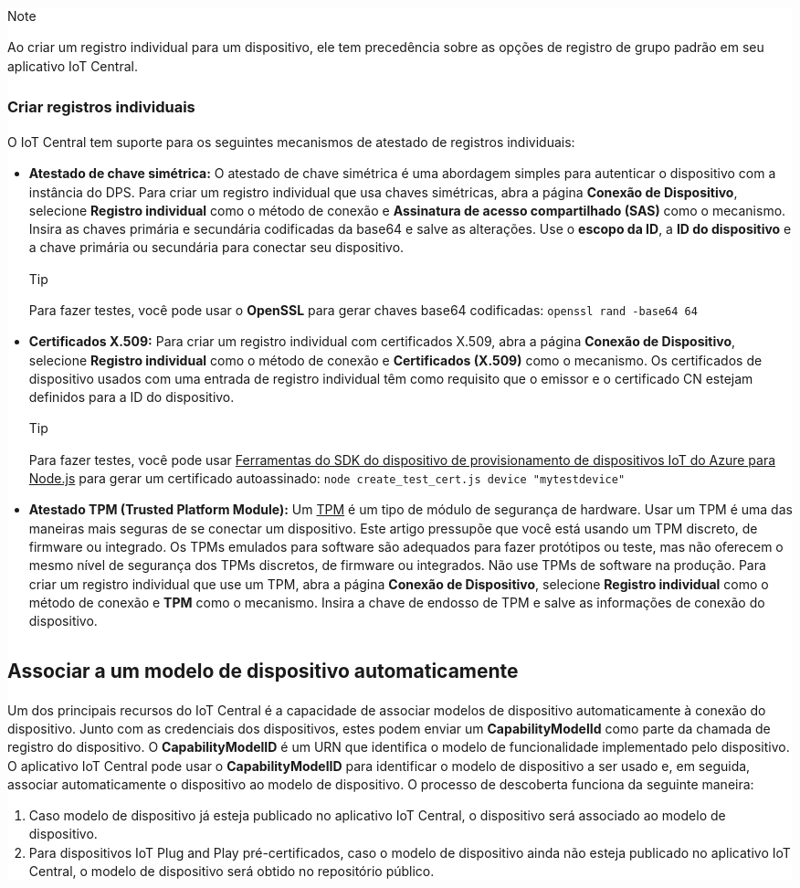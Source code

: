 > [!NOTE]
> Ao criar um registro individual para um dispositivo, ele tem precedência sobre as opções de registro de grupo padrão em seu aplicativo IoT Central.

### <a name="create-individual-enrollments"></a>Criar registros individuais

O IoT Central tem suporte para os seguintes mecanismos de atestado de registros individuais:

- **Atestado de chave simétrica:** O atestado de chave simétrica é uma abordagem simples para autenticar o dispositivo com a instância do DPS. Para criar um registro individual que usa chaves simétricas, abra a página **Conexão de Dispositivo**, selecione **Registro individual** como o método de conexão e **Assinatura de acesso compartilhado (SAS)** como o mecanismo. Insira as chaves primária e secundária codificadas da base64 e salve as alterações. Use o **escopo da ID**, a **ID do dispositivo** e a chave primária ou secundária para conectar seu dispositivo.

    > [!TIP]
    > Para fazer testes, você pode usar o **OpenSSL** para gerar chaves base64 codificadas: `openssl rand -base64 64`

- **Certificados X.509:** Para criar um registro individual com certificados X.509, abra a página **Conexão de Dispositivo**, selecione **Registro individual** como o método de conexão e **Certificados (X.509)** como o mecanismo. Os certificados de dispositivo usados com uma entrada de registro individual têm como requisito que o emissor e o certificado CN estejam definidos para a ID do dispositivo.

    > [!TIP]
    > Para fazer testes, você pode usar [Ferramentas do SDK do dispositivo de provisionamento de dispositivos IoT do Azure para Node.js](https://github.com/Azure/azure-iot-sdk-node/tree/master/provisioning/tools) para gerar um certificado autoassinado: `node create_test_cert.js device "mytestdevice"`

- **Atestado TPM (Trusted Platform Module):** Um [TPM](https://docs.microsoft.com/azure/iot-dps/concepts-tpm-attestation) é um tipo de módulo de segurança de hardware. Usar um TPM é uma das maneiras mais seguras de se conectar um dispositivo. Este artigo pressupõe que você está usando um TPM discreto, de firmware ou integrado. Os TPMs emulados para software são adequados para fazer protótipos ou teste, mas não oferecem o mesmo nível de segurança dos TPMs discretos, de firmware ou integrados. Não use TPMs de software na produção. Para criar um registro individual que use um TPM, abra a página **Conexão de Dispositivo**, selecione **Registro individual** como o método de conexão e **TPM** como o mecanismo. Insira a chave de endosso de TPM e salve as informações de conexão do dispositivo.

## <a name="automatically-associate-with-a-device-template"></a>Associar a um modelo de dispositivo automaticamente

Um dos principais recursos do IoT Central é a capacidade de associar modelos de dispositivo automaticamente à conexão do dispositivo. Junto com as credenciais dos dispositivos, estes podem enviar um **CapabilityModelId** como parte da chamada de registro do dispositivo. O **CapabilityModelID** é um URN que identifica o modelo de funcionalidade implementado pelo dispositivo. O aplicativo IoT Central pode usar o **CapabilityModelID** para identificar o modelo de dispositivo a ser usado e, em seguida, associar automaticamente o dispositivo ao modelo de dispositivo. O processo de descoberta funciona da seguinte maneira:

1. Caso modelo de dispositivo já esteja publicado no aplicativo IoT Central, o dispositivo será associado ao modelo de dispositivo.
1. Para dispositivos IoT Plug and Play pré-certificados, caso o modelo de dispositivo ainda não esteja publicado no aplicativo IoT Central, o modelo de dispositivo será obtido no repositório público.
